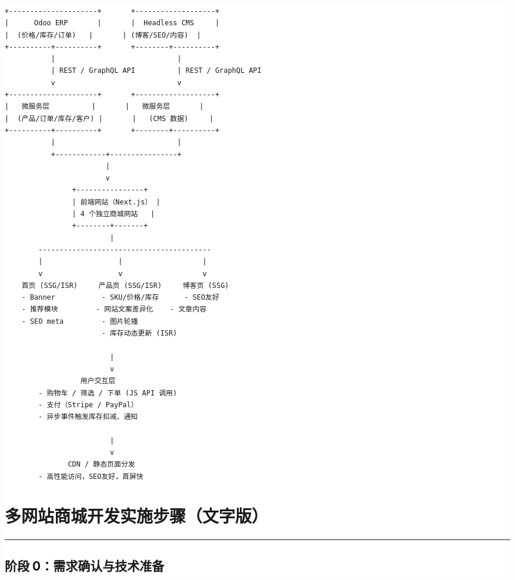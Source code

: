 ```
+---------------------+       +-------------------+
|      Odoo ERP       |       |  Headless CMS     |
|  (价格/库存/订单)   |       | (博客/SEO/内容)  |
+----------+----------+       +--------+----------+
           |                             |
           | REST / GraphQL API          | REST / GraphQL API
           v                             v
+---------------------+       +-------------------+
|   微服务层          |       |   微服务层       |
|  (产品/订单/库存/客户) |       |   (CMS 数据)     |
+----------+----------+       +--------+----------+
           |                             |
           +------------+----------------+
                        |
                        v
                +----------------+
                | 前端网站（Next.js） |
                | 4 个独立商城网站   |
                +--------+-------+
                         |
        -----------------------------------------
        |                  |                   |
        v                  v                   v
    首页 (SSG/ISR)     产品页 (SSG/ISR)     博客页 (SSG)
    - Banner           - SKU/价格/库存      - SEO友好
    - 推荐模块         - 网站文案差异化    - 文章内容
    - SEO meta         - 图片轮播
                       - 库存动态更新 (ISR)

                         |
                         v
                  用户交互层
        - 购物车 / 筛选 / 下单 (JS API 调用)
        - 支付（Stripe / PayPal）
        - 异步事件触发库存扣减、通知
                         
                         |
                         v
               CDN / 静态页面分发
        - 高性能访问，SEO友好，首屏快

```


# **多网站商城开发实施步骤（文字版）**

---

## **阶段 0：需求确认与技术准备**
